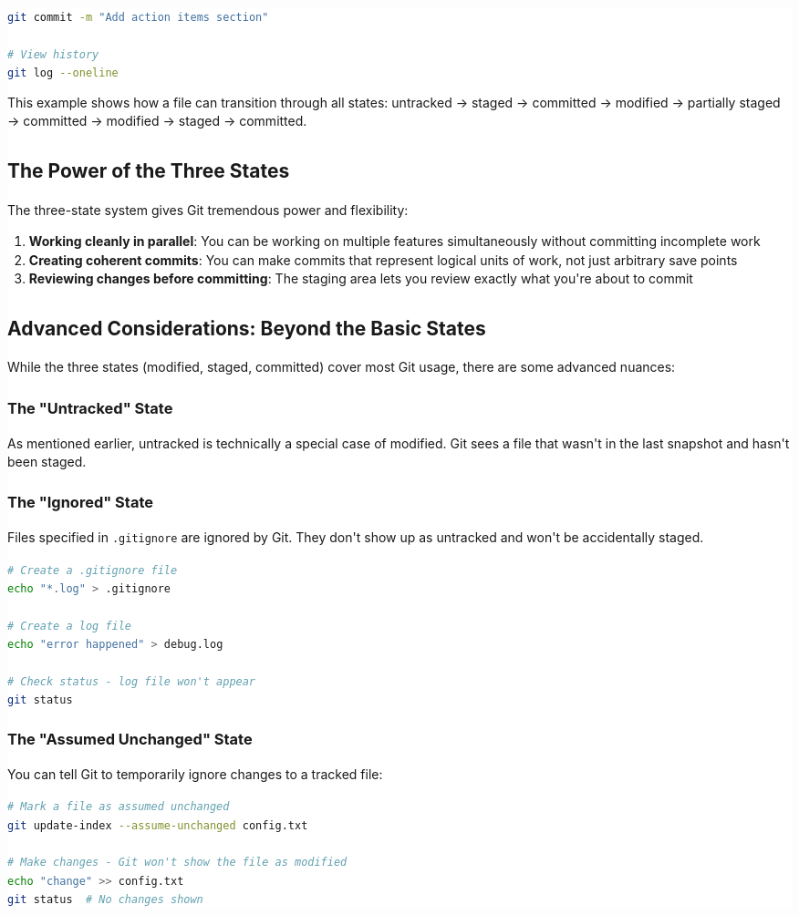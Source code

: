 ```bash
git commit -m "Add action items section"

# View history
git log --oneline
```

This example shows how a file can transition through all states: untracked → staged → committed → modified → partially staged → committed → modified → staged → committed.

## The Power of the Three States

The three-state system gives Git tremendous power and flexibility:

1. **Working cleanly in parallel**: You can be working on multiple features simultaneously without committing incomplete work
2. **Creating coherent commits**: You can make commits that represent logical units of work, not just arbitrary save points
3. **Reviewing changes before committing**: The staging area lets you review exactly what you're about to commit

## Advanced Considerations: Beyond the Basic States

While the three states (modified, staged, committed) cover most Git usage, there are some advanced nuances:

### The "Untracked" State

As mentioned earlier, untracked is technically a special case of modified. Git sees a file that wasn't in the last snapshot and hasn't been staged.

### The "Ignored" State

Files specified in `.gitignore` are ignored by Git. They don't show up as untracked and won't be accidentally staged.

```bash
# Create a .gitignore file
echo "*.log" > .gitignore

# Create a log file
echo "error happened" > debug.log

# Check status - log file won't appear
git status
```

### The "Assumed Unchanged" State

You can tell Git to temporarily ignore changes to a tracked file:

```bash
# Mark a file as assumed unchanged
git update-index --assume-unchanged config.txt

# Make changes - Git won't show the file as modified
echo "change" >> config.txt
git status  # No changes shown
```
